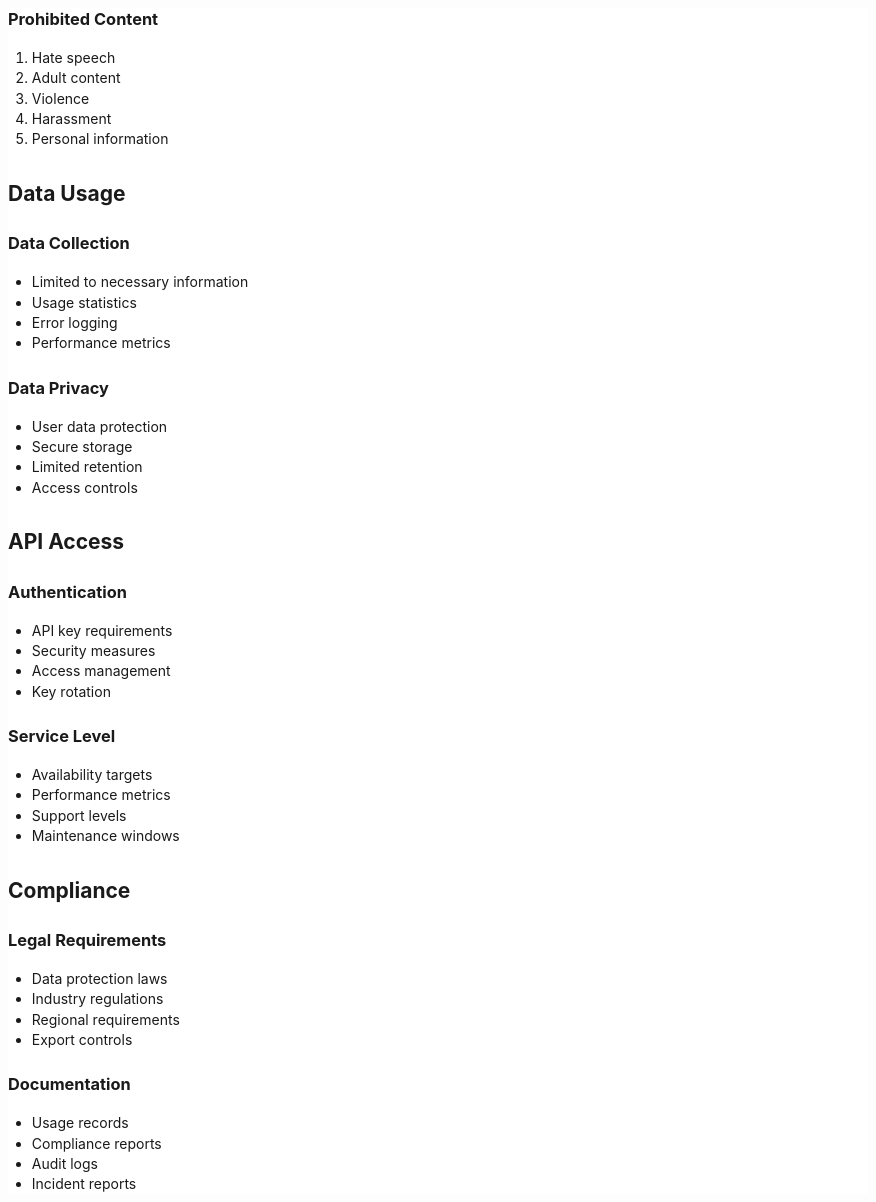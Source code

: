 ### Prohibited Content
1. Hate speech
2. Adult content
3. Violence
4. Harassment
5. Personal information

## Data Usage

### Data Collection
- Limited to necessary information
- Usage statistics
- Error logging
- Performance metrics

### Data Privacy
- User data protection
- Secure storage
- Limited retention
- Access controls

## API Access

### Authentication
- API key requirements
- Security measures
- Access management
- Key rotation

### Service Level
- Availability targets
- Performance metrics
- Support levels
- Maintenance windows

## Compliance

### Legal Requirements
- Data protection laws
- Industry regulations
- Regional requirements
- Export controls

### Documentation
- Usage records
- Compliance reports
- Audit logs
- Incident reports
